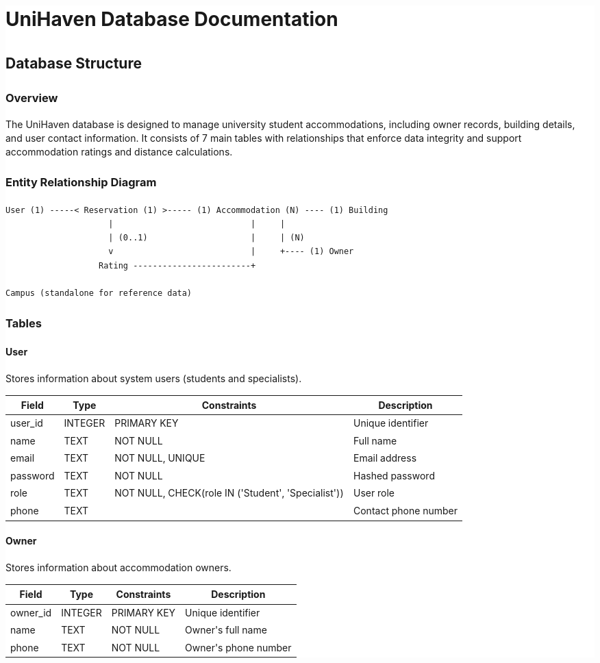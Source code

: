 # UniHaven Database Documentation

## Database Structure

### Overview
The UniHaven database is designed to manage university student accommodations, including owner records, building details, and user contact information. It consists of 7 main tables with relationships that enforce data integrity and support accommodation ratings and distance calculations.

### Entity Relationship Diagram

```
User (1) -----< Reservation (1) >----- (1) Accommodation (N) ---- (1) Building
                     |                            |     |
                     | (0..1)                     |     | (N)
                     v                            |     +---- (1) Owner
                   Rating ------------------------+
                   
Campus (standalone for reference data)
```

### Tables

#### User
Stores information about system users (students and specialists).

| Field    | Type   | Constraints                                  | Description          |
|----------|--------|----------------------------------------------|----------------------|
| user_id  | INTEGER| PRIMARY KEY                                  | Unique identifier    |
| name     | TEXT   | NOT NULL                                     | Full name            |
| email    | TEXT   | NOT NULL, UNIQUE                             | Email address        |
| password | TEXT   | NOT NULL                                     | Hashed password      |
| role     | TEXT   | NOT NULL, CHECK(role IN ('Student', 'Specialist')) | User role      |
| phone    | TEXT   |                                              | Contact phone number |

#### Owner
Stores information about accommodation owners.

| Field    | Type   | Constraints      | Description          |
|----------|--------|------------------|----------------------|
| owner_id | INTEGER| PRIMARY KEY      | Unique identifier    |
| name     | TEXT   | NOT NULL         | Owner's full name    |
| phone    | TEXT   | NOT NULL         | Owner's phone number |
